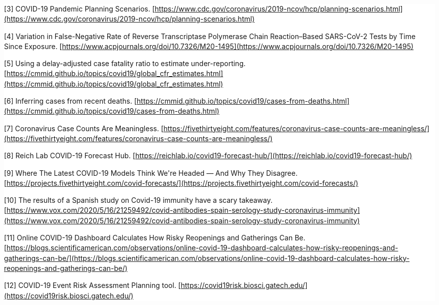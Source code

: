 [3] COVID-19 Pandemic Planning Scenarios. [https://www.cdc.gov/coronavirus/2019-ncov/hcp/planning-scenarios.html](https://www.cdc.gov/coronavirus/2019-ncov/hcp/planning-scenarios.html)

[4] Variation in False-Negative Rate of Reverse Transcriptase Polymerase Chain Reaction–Based SARS-CoV-2 Tests by Time Since Exposure. [https://www.acpjournals.org/doi/10.7326/M20-1495](https://www.acpjournals.org/doi/10.7326/M20-1495)

[5] Using a delay-adjusted case fatality ratio to estimate under-reporting. [https://cmmid.github.io/topics/covid19/global_cfr_estimates.html](https://cmmid.github.io/topics/covid19/global_cfr_estimates.html)

[6] Inferring cases from recent deaths. [https://cmmid.github.io/topics/covid19/cases-from-deaths.html](https://cmmid.github.io/topics/covid19/cases-from-deaths.html)

[7] Coronavirus Case Counts Are Meaningless. [https://fivethirtyeight.com/features/coronavirus-case-counts-are-meaningless/](https://fivethirtyeight.com/features/coronavirus-case-counts-are-meaningless/)

[8] Reich Lab COVID-19 Forecast Hub. [https://reichlab.io/covid19-forecast-hub/](https://reichlab.io/covid19-forecast-hub/)

[9] Where The Latest COVID-19 Models Think We're Headed — And Why They Disagree. [https://projects.fivethirtyeight.com/covid-forecasts/](https://projects.fivethirtyeight.com/covid-forecasts/)

[10] The results of a Spanish study on Covid-19 immunity have a scary takeaway. [https://www.vox.com/2020/5/16/21259492/covid-antibodies-spain-serology-study-coronavirus-immunity](https://www.vox.com/2020/5/16/21259492/covid-antibodies-spain-serology-study-coronavirus-immunity)

[11] Online COVID-19 Dashboard Calculates How Risky Reopenings and Gatherings Can Be. [https://blogs.scientificamerican.com/observations/online-covid-19-dashboard-calculates-how-risky-reopenings-and-gatherings-can-be/](https://blogs.scientificamerican.com/observations/online-covid-19-dashboard-calculates-how-risky-reopenings-and-gatherings-can-be/)

[12] COVID-19 Event Risk Assessment Planning tool. [https://covid19risk.biosci.gatech.edu/](https://covid19risk.biosci.gatech.edu/)



